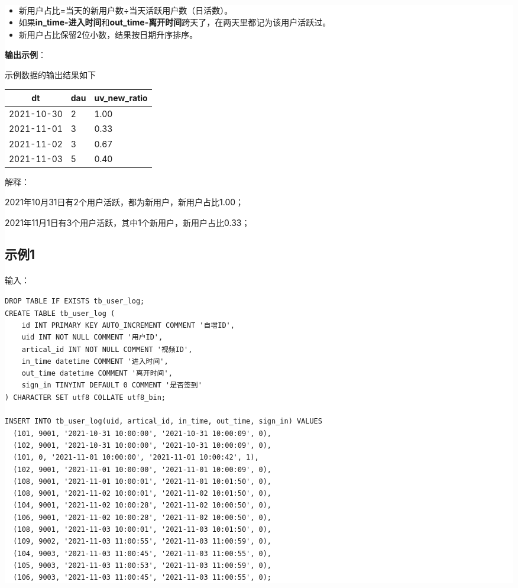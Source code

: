 - 新用户占比=当天的新用户数÷当天活跃用户数（日活数）。
- 如果**in_time-进入时间**和**out_time-离开时间**跨天了，在两天里都记为该用户活跃过。
- 新用户占比保留2位小数，结果按日期升序排序。

**输出示例**：

示例数据的输出结果如下



| dt         | dau  | uv_new_ratio |
| ---------- | ---- | ------------ |
| 2021-10-30 | 2    | 1.00         |
| 2021-11-01 | 3    | 0.33         |
| 2021-11-02 | 3    | 0.67         |
| 2021-11-03 | 5    | 0.40         |



解释：

2021年10月31日有2个用户活跃，都为新用户，新用户占比1.00；

2021年11月1日有3个用户活跃，其中1个新用户，新用户占比0.33；

## 示例1

输入：

```
DROP TABLE IF EXISTS tb_user_log;
CREATE TABLE tb_user_log (
    id INT PRIMARY KEY AUTO_INCREMENT COMMENT '自增ID',
    uid INT NOT NULL COMMENT '用户ID',
    artical_id INT NOT NULL COMMENT '视频ID',
    in_time datetime COMMENT '进入时间',
    out_time datetime COMMENT '离开时间',
    sign_in TINYINT DEFAULT 0 COMMENT '是否签到'
) CHARACTER SET utf8 COLLATE utf8_bin;

INSERT INTO tb_user_log(uid, artical_id, in_time, out_time, sign_in) VALUES
  (101, 9001, '2021-10-31 10:00:00', '2021-10-31 10:00:09', 0),
  (102, 9001, '2021-10-31 10:00:00', '2021-10-31 10:00:09', 0),
  (101, 0, '2021-11-01 10:00:00', '2021-11-01 10:00:42', 1),
  (102, 9001, '2021-11-01 10:00:00', '2021-11-01 10:00:09', 0),
  (108, 9001, '2021-11-01 10:00:01', '2021-11-01 10:01:50', 0),
  (108, 9001, '2021-11-02 10:00:01', '2021-11-02 10:01:50', 0),
  (104, 9001, '2021-11-02 10:00:28', '2021-11-02 10:00:50', 0),
  (106, 9001, '2021-11-02 10:00:28', '2021-11-02 10:00:50', 0),
  (108, 9001, '2021-11-03 10:00:01', '2021-11-03 10:01:50', 0),
  (109, 9002, '2021-11-03 11:00:55', '2021-11-03 11:00:59', 0),
  (104, 9003, '2021-11-03 11:00:45', '2021-11-03 11:00:55', 0),
  (105, 9003, '2021-11-03 11:00:53', '2021-11-03 11:00:59', 0),
  (106, 9003, '2021-11-03 11:00:45', '2021-11-03 11:00:55', 0);
```
